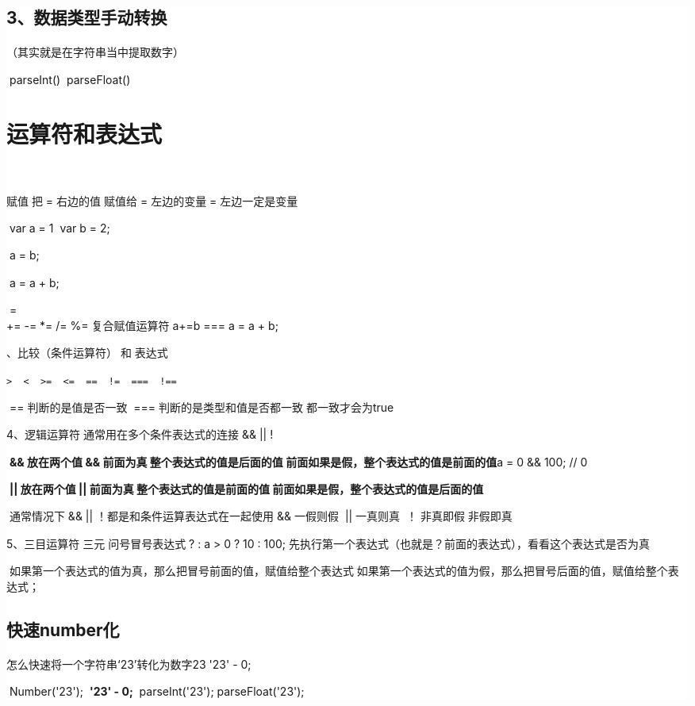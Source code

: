 ## 3、数据类型手动转换

（其实就是在字符串当中提取数字）

​	parseInt()
​	parseFloat()



# 运算符和表达式

​	

赋值    把 = 右边的值  赋值给 = 左边的变量    = 左边一定是变量

​	var a = 1
​	var b = 2;

​	a = b;

​	a = a + b;

​	=   
​	+=  -=  *=  /=  %=   复合赋值运算符    a+=b   ===   a = a + b;

、比较（条件运算符） 和 表达式 

	>  <  >=  <=  ==  !=  ===  !==

​	==          判断的是值是否一致
​	=== 	    判断的是类型和值是否都一致  都一致才会为true  

4、逻辑运算符   通常用在多个条件表达式的连接
	&&  ||  ! 

​	**&&  放在两个值    && 前面为真 整个表达式的值是后面的值   前面如果是假，整个表达式的值是前面的值**
​	a  = 0 && 100; // 0

​	**||  放在两个值    || 前面为真 整个表达式的值是前面的值   前面如果是假，整个表达式的值是后面的值**

​	通常情况下  && || ！都是和条件运算表达式在一起使用
​	&&   一假则假
​	||   一真则真
​	！   非真即假  非假即真

5、三目运算符   三元    问号冒号表达式
	? :
	a > 0 ? 10 : 100; 
	先执行第一个表达式（也就是？前面的表达式），看看这个表达式是否为真

​	如果第一个表达式的值为真，那么把冒号前面的值，赋值给整个表达式
​	如果第一个表达式的值为假，那么把冒号后面的值，赋值给整个表达式；

## 快速number化

怎么快速将一个字符串‘23’转化为数字23      '23' - 0;

​		Number('23');
​		**'23' - 0;**
​		parseInt('23');
​		parseFloat('23');
